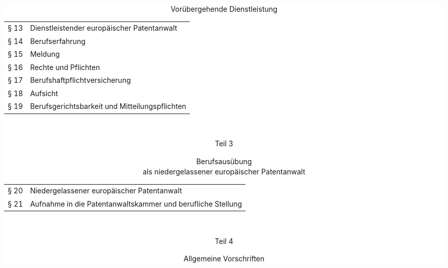 <div class="S0" style="text-align:center;">

Vorübergehende Dienstleistung

</div>

|      |                                                |
| :--- | :--------------------------------------------- |
| § 13 | Dienstleistender europäischer Patentanwalt     |
| § 14 | Berufserfahrung                                |
| § 15 | Meldung                                        |
| § 16 | Rechte und Pflichten                           |
| § 17 | Berufshaftpflichtversicherung                  |
| § 18 | Aufsicht                                       |
| § 19 | Berufsgerichtsbarkeit und Mitteilungspflichten |

<div class="jurAbsatz">

 

</div>

<div class="S0" style="text-align:center;">

Teil 3

</div>

<div class="S0" style="text-align:center;">

Berufsausübung  
als niedergelassener europäischer Patentanwalt

</div>

|      |                                                             |
| :--- | ----------------------------------------------------------- |
| § 20 | Niedergelassener europäischer Patentanwalt                  |
| § 21 | Aufnahme in die Patentanwaltskammer und berufliche Stellung |

<div class="jurAbsatz">

 

</div>

<div class="S0" style="text-align:center;">

Teil 4

</div>

<div class="S0" style="text-align:center;">

Allgemeine Vorschriften
